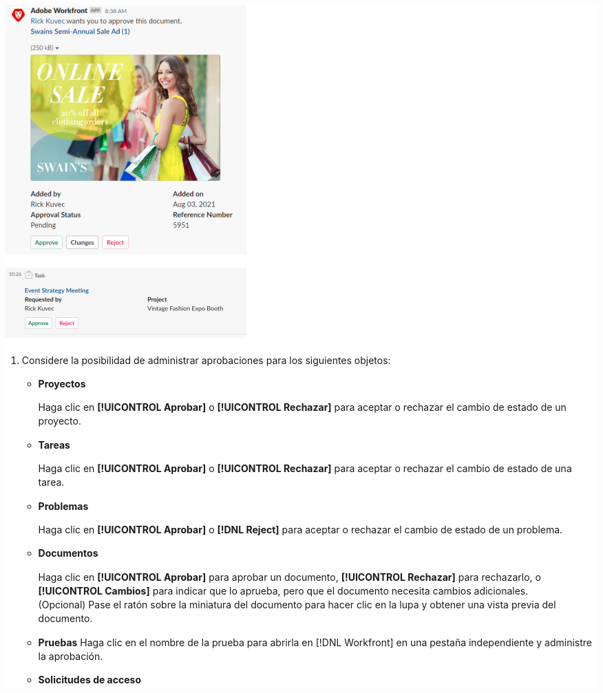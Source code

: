    ![](assets/slack-approve-a-document-350x362.png)

   ![](assets/slack-approve-task-notification-350x105.png)

1. Considere la posibilidad de administrar aprobaciones para los siguientes objetos:

   * **Proyectos**

      Haga clic en **[!UICONTROL Aprobar]** o **[!UICONTROL Rechazar]** para aceptar o rechazar el cambio de estado de un proyecto.

   * **Tareas**

      Haga clic en **[!UICONTROL Aprobar]** o **[!UICONTROL Rechazar]** para aceptar o rechazar el cambio de estado de una tarea.

   * **Problemas**

      Haga clic en **[!UICONTROL Aprobar]** o **[!DNL Reject]** para aceptar o rechazar el cambio de estado de un problema.

   * **Documentos**

      Haga clic en **[!UICONTROL Aprobar]** para aprobar un documento, **[!UICONTROL Rechazar]** para rechazarlo, o **[!UICONTROL Cambios]** para indicar que lo aprueba, pero que el documento necesita cambios adicionales.\
      (Opcional) Pase el ratón sobre la miniatura del documento para hacer clic en la lupa y obtener una vista previa del documento.

   * **Pruebas**&#x200B; Haga clic en el nombre de la prueba para abrirla en [!DNL Workfront] en una pestaña independiente y administre la aprobación.
   * **Solicitudes de acceso**
